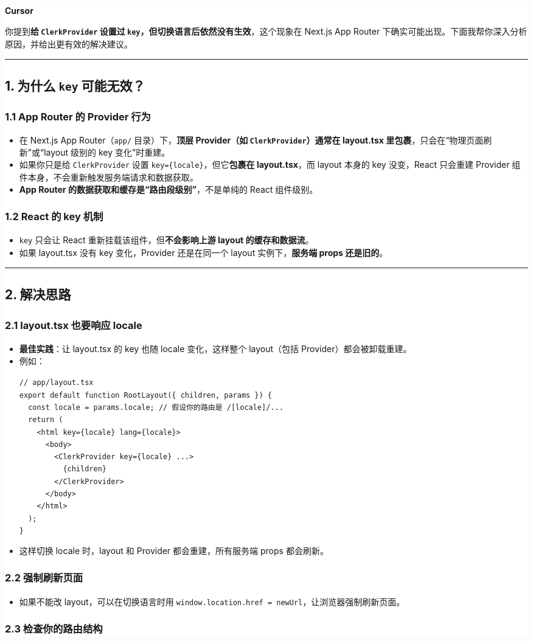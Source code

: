 **Cursor**

你提到**给 `ClerkProvider` 设置过 `key`，但切换语言后依然没有生效**，这个现象在 Next.js App Router 下确实可能出现。下面我帮你深入分析原因，并给出更有效的解决建议。

---

## 1. 为什么 `key` 可能无效？

### 1.1 App Router 的 Provider 行为

- 在 Next.js App Router（`app/` 目录）下，**顶层 Provider（如 `ClerkProvider`）通常在 layout.tsx 里包裹**，只会在“物理页面刷新”或“layout 级别的 key 变化”时重建。
- 如果你只是给 `ClerkProvider` 设置 `key={locale}`，但它**包裹在 layout.tsx**，而 layout 本身的 key 没变，React 只会重建 Provider 组件本身，不会重新触发服务端请求和数据获取。
- **App Router 的数据获取和缓存是“路由段级别”**，不是单纯的 React 组件级别。

### 1.2 React 的 key 机制

- `key` 只会让 React 重新挂载该组件，但**不会影响上游 layout 的缓存和数据流**。
- 如果 layout.tsx 没有 key 变化，Provider 还是在同一个 layout 实例下，**服务端 props 还是旧的**。

---

## 2. 解决思路

### 2.1 layout.tsx 也要响应 locale

- **最佳实践**：让 layout.tsx 的 key 也随 locale 变化，这样整个 layout（包括 Provider）都会被卸载重建。
- 例如：
  ```tsx
  // app/layout.tsx
  export default function RootLayout({ children, params }) {
    const locale = params.locale; // 假设你的路由是 /[locale]/...
    return (
      <html key={locale} lang={locale}>
        <body>
          <ClerkProvider key={locale} ...>
            {children}
          </ClerkProvider>
        </body>
      </html>
    );
  }
  ```
- 这样切换 locale 时，layout 和 Provider 都会重建，所有服务端 props 都会刷新。

### 2.2 强制刷新页面

- 如果不能改 layout，可以在切换语言时用 `window.location.href = newUrl`，让浏览器强制刷新页面。

### 2.3 检查你的路由结构
